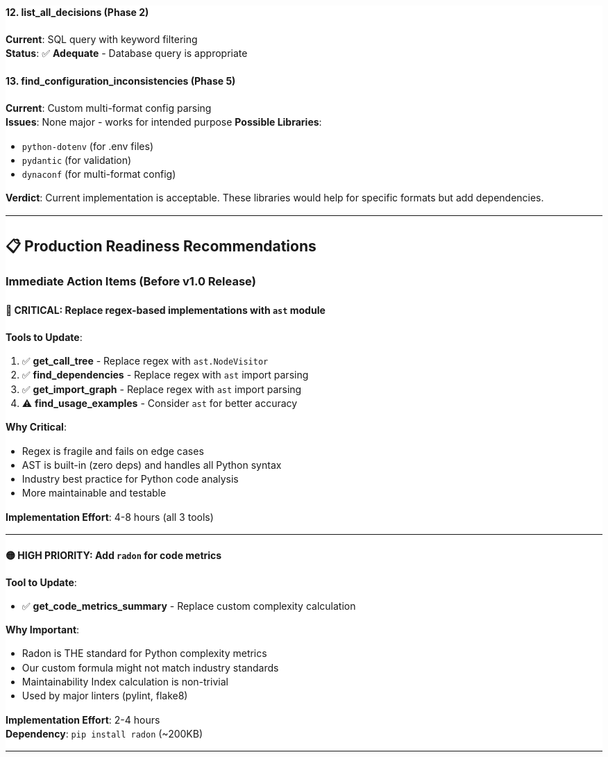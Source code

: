 #### 12. **list_all_decisions** (Phase 2)
**Current**: SQL query with keyword filtering  
**Status**: ✅ **Adequate** - Database query is appropriate

#### 13. **find_configuration_inconsistencies** (Phase 5)
**Current**: Custom multi-format config parsing  
**Issues**: None major - works for intended purpose
**Possible Libraries**:
- `python-dotenv` (for .env files)
- `pydantic` (for validation)
- `dynaconf` (for multi-format config)

**Verdict**: Current implementation is acceptable. These libraries would help for specific formats but add dependencies.

---

## 📋 Production Readiness Recommendations

### Immediate Action Items (Before v1.0 Release)

#### 🔴 **CRITICAL: Replace regex-based implementations with `ast` module**

**Tools to Update**:
1. ✅ **get_call_tree** - Replace regex with `ast.NodeVisitor`
2. ✅ **find_dependencies** - Replace regex with `ast` import parsing
3. ✅ **get_import_graph** - Replace regex with `ast` import parsing
4. ⚠️ **find_usage_examples** - Consider `ast` for better accuracy

**Why Critical**:
- Regex is fragile and fails on edge cases
- AST is built-in (zero deps) and handles all Python syntax
- Industry best practice for Python code analysis
- More maintainable and testable

**Implementation Effort**: 4-8 hours (all 3 tools)

---

#### 🟡 **HIGH PRIORITY: Add `radon` for code metrics**

**Tool to Update**:
- ✅ **get_code_metrics_summary** - Replace custom complexity calculation

**Why Important**:
- Radon is THE standard for Python complexity metrics
- Our custom formula might not match industry standards
- Maintainability Index calculation is non-trivial
- Used by major linters (pylint, flake8)

**Implementation Effort**: 2-4 hours  
**Dependency**: `pip install radon` (~200KB)

---